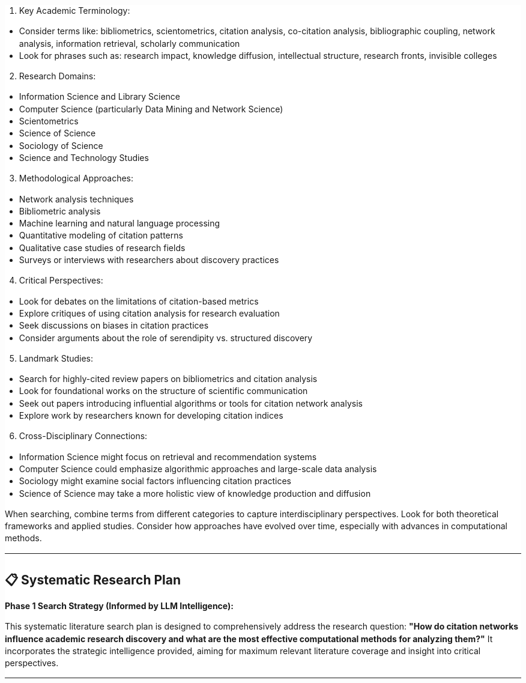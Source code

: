 1. Key Academic Terminology:
- Consider terms like: bibliometrics, scientometrics, citation analysis, co-citation analysis, bibliographic coupling, network analysis, information retrieval, scholarly communication
- Look for phrases such as: research impact, knowledge diffusion, intellectual structure, research fronts, invisible colleges

2. Research Domains:
- Information Science and Library Science
- Computer Science (particularly Data Mining and Network Science)
- Scientometrics
- Science of Science
- Sociology of Science
- Science and Technology Studies

3. Methodological Approaches:
- Network analysis techniques
- Bibliometric analysis
- Machine learning and natural language processing
- Quantitative modeling of citation patterns
- Qualitative case studies of research fields
- Surveys or interviews with researchers about discovery practices

4. Critical Perspectives:
- Look for debates on the limitations of citation-based metrics
- Explore critiques of using citation analysis for research evaluation
- Seek discussions on biases in citation practices
- Consider arguments about the role of serendipity vs. structured discovery

5. Landmark Studies:
- Search for highly-cited review papers on bibliometrics and citation analysis
- Look for foundational works on the structure of scientific communication
- Seek out papers introducing influential algorithms or tools for citation network analysis
- Explore work by researchers known for developing citation indices

6. Cross-Disciplinary Connections:
- Information Science might focus on retrieval and recommendation systems
- Computer Science could emphasize algorithmic approaches and large-scale data analysis
- Sociology might examine social factors influencing citation practices
- Science of Science may take a more holistic view of knowledge production and diffusion

When searching, combine terms from different categories to capture interdisciplinary perspectives. Look for both theoretical frameworks and applied studies. Consider how approaches have evolved over time, especially with advances in computational methods.

---

## 📋 Systematic Research Plan

**Phase 1 Search Strategy (Informed by LLM Intelligence):**

This systematic literature search plan is designed to comprehensively address the research question: **"How do citation networks influence academic research discovery and what are the most effective computational methods for analyzing them?"** It incorporates the strategic intelligence provided, aiming for maximum relevant literature coverage and insight into critical perspectives.

---